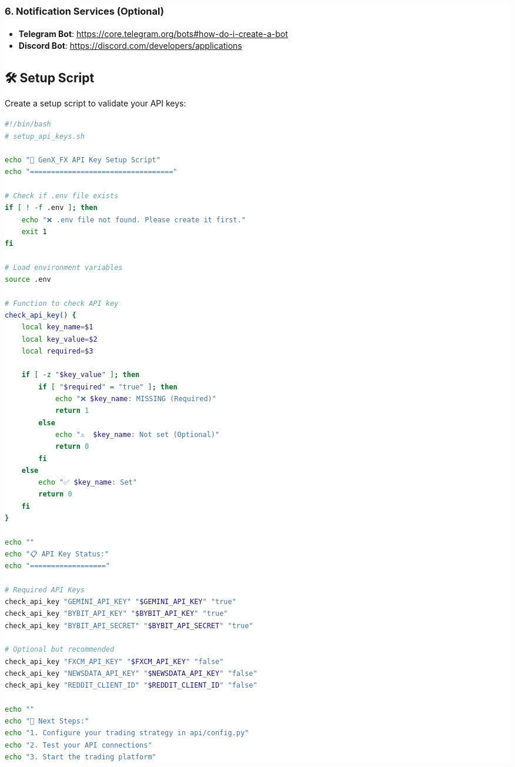 ### **6. Notification Services (Optional)**
- **Telegram Bot**: https://core.telegram.org/bots#how-do-i-create-a-bot
- **Discord Bot**: https://discord.com/developers/applications

## 🛠️ **Setup Script**

Create a setup script to validate your API keys:

```bash
#!/bin/bash
# setup_api_keys.sh

echo "🔧 GenX_FX API Key Setup Script"
echo "=================================="

# Check if .env file exists
if [ ! -f .env ]; then
    echo "❌ .env file not found. Please create it first."
    exit 1
fi

# Load environment variables
source .env

# Function to check API key
check_api_key() {
    local key_name=$1
    local key_value=$2
    local required=$3
    
    if [ -z "$key_value" ]; then
        if [ "$required" = "true" ]; then
            echo "❌ $key_name: MISSING (Required)"
            return 1
        else
            echo "⚠️  $key_name: Not set (Optional)"
            return 0
        fi
    else
        echo "✅ $key_name: Set"
        return 0
    fi
}

echo ""
echo "📋 API Key Status:"
echo "=================="

# Required API Keys
check_api_key "GEMINI_API_KEY" "$GEMINI_API_KEY" "true"
check_api_key "BYBIT_API_KEY" "$BYBIT_API_KEY" "true"
check_api_key "BYBIT_API_SECRET" "$BYBIT_API_SECRET" "true"

# Optional but recommended
check_api_key "FXCM_API_KEY" "$FXCM_API_KEY" "false"
check_api_key "NEWSDATA_API_KEY" "$NEWSDATA_API_KEY" "false"
check_api_key "REDDIT_CLIENT_ID" "$REDDIT_CLIENT_ID" "false"

echo ""
echo "🎯 Next Steps:"
echo "1. Configure your trading strategy in api/config.py"
echo "2. Test your API connections"
echo "3. Start the trading platform"
```